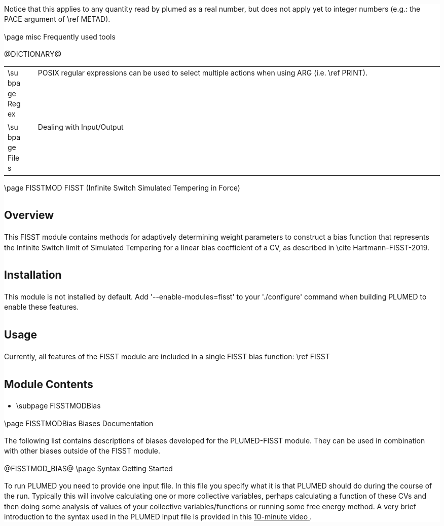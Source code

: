 Notice that this applies to any quantity read by plumed as a real number, but does not apply
yet to integer numbers (e.g.: the PACE argument of \ref METAD).

\page misc Frequently used tools

@DICTIONARY@
<TABLE ALIGN="center" FRAME="void" WIDTH="95%%" CELLPADDING="5%%">
<TR>
<TD WIDTH="5%"> 
\subpage Regex </TD><TD> </TD><TD> POSIX regular expressions can be used to select multiple actions when using ARG (i.e. \ref PRINT).
</TD>
</TR>
<TR>
<TD WIDTH="5%"> 
\subpage Files </TD><TD> </TD><TD> Dealing with Input/Output
</TD>
</TR>
</TABLE>

\page FISSTMOD FISST (Infinite Switch Simulated Tempering in Force)



## Overview

This FISST module contains methods for adaptively determining weight parameters to construct a bias function that represents the Infinite Switch limit of Simulated Tempering for a linear bias coefficient of a CV, as described in \cite Hartmann-FISST-2019.

## Installation 
This module is not installed by default. Add '\-\-enable-modules=fisst' to your './configure' command when building PLUMED to enable these features.

## Usage
Currently, all features of the FISST module are included in a single FISST bias function: \ref FISST

## Module Contents
- \subpage FISSTMODBias

\page FISSTMODBias Biases Documentation

The following list contains descriptions of biases developed for the PLUMED-FISST module. They can be used in combination with other biases outside of the FISST module.

@FISSTMOD_BIAS@
\page Syntax Getting Started 

To run PLUMED you need to provide one input file.  In this file you specify what it
is that PLUMED should do during the course of the run.  Typically this will involve calculating 
one or more collective variables, perhaps calculating a function of these CVs
 and then doing some analysis of values of your collective variables/functions or running
some free energy method. A very brief introduction to the syntax used in the PLUMED input file
is provided in this <a href="http://www.youtube.com/watch?v=PxJP16qNCYs"> 10-minute video </a>.
